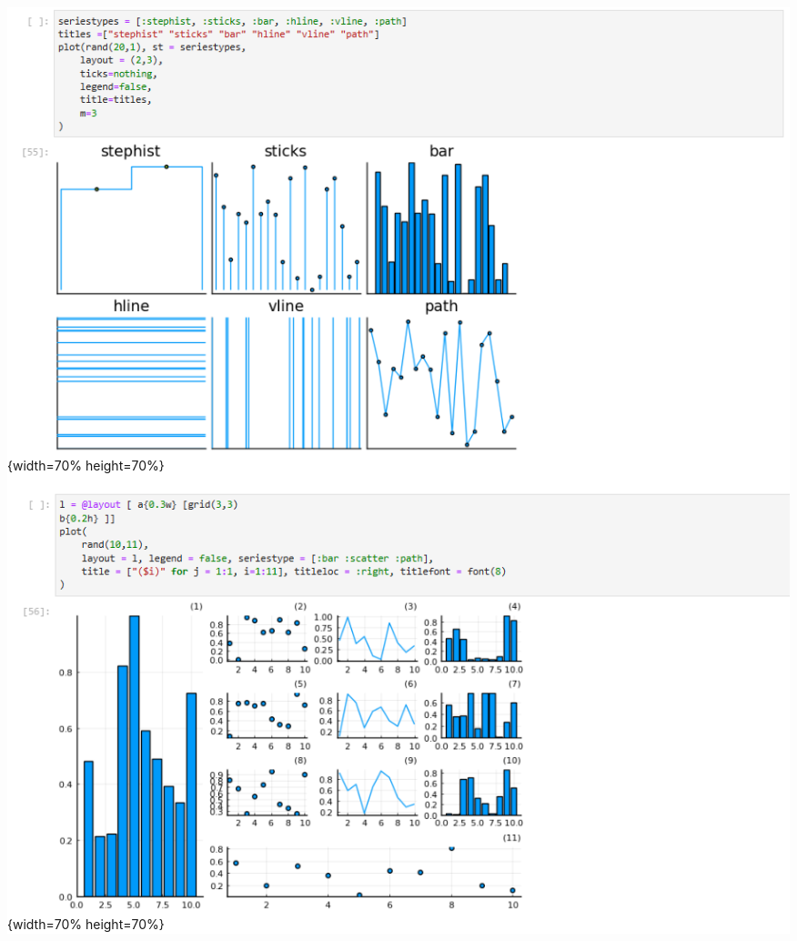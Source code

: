 ![Разнообразные варианты представления данных](image/55.png){width=70% height=70%}

![Демонстрация применения сложного макета для построения графиков](image/56.png){width=70% height=70%}
